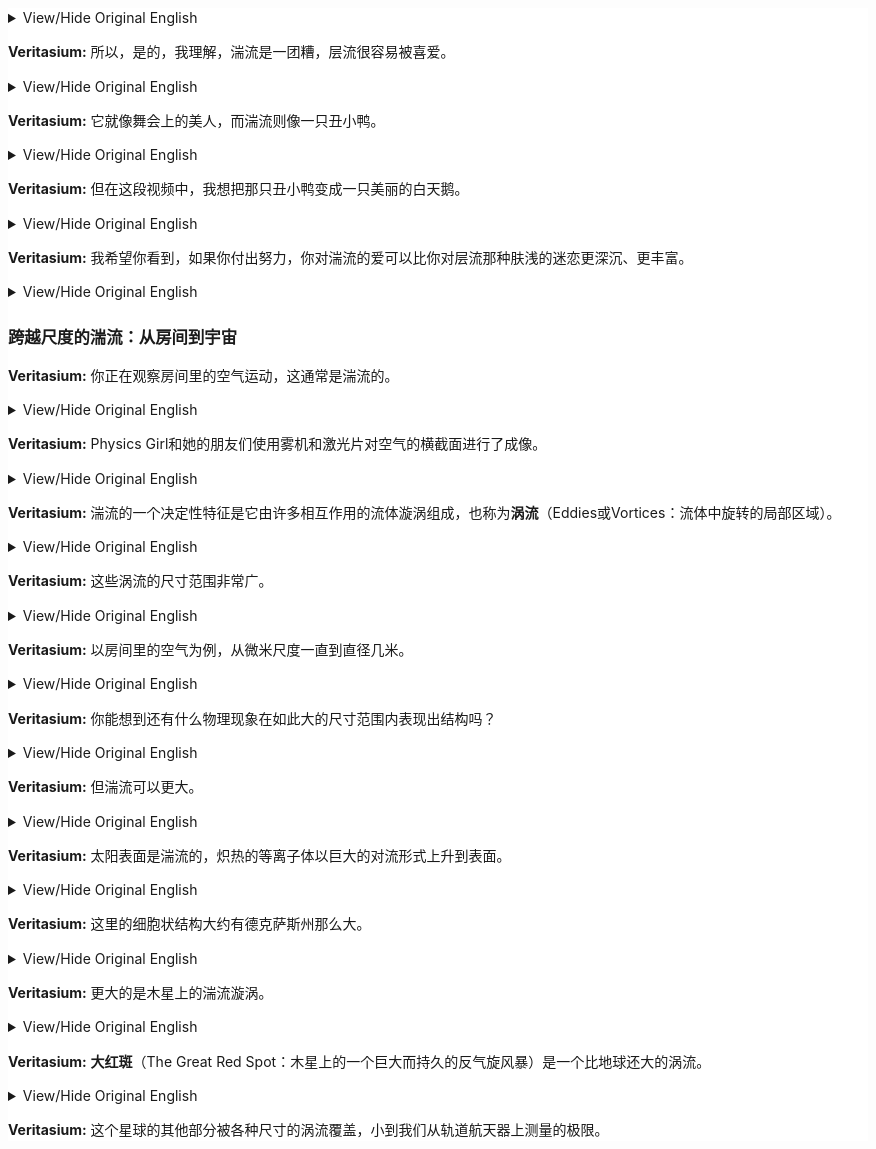 <details><summary>View/Hide Original English</summary></details>

**Veritasium:** 所以，是的，我理解，湍流是一团糟，层流很容易被喜爱。

<details><summary>View/Hide Original English</summary></details>

**Veritasium:** 它就像舞会上的美人，而湍流则像一只丑小鸭。

<details><summary>View/Hide Original English</summary></details>

**Veritasium:** 但在这段视频中，我想把那只丑小鸭变成一只美丽的白天鹅。

<details><summary>View/Hide Original English</summary></details>

**Veritasium:** 我希望你看到，如果你付出努力，你对湍流的爱可以比你对层流那种肤浅的迷恋更深沉、更丰富。

<details><summary>View/Hide Original English</summary></details>

### 跨越尺度的湍流：从房间到宇宙

**Veritasium:** 你正在观察房间里的空气运动，这通常是湍流的。

<details><summary>View/Hide Original English</summary></details>

**Veritasium:** Physics Girl和她的朋友们使用雾机和激光片对空气的横截面进行了成像。

<details><summary>View/Hide Original English</summary></details>

**Veritasium:** 湍流的一个决定性特征是它由许多相互作用的流体漩涡组成，也称为**涡流**（Eddies或Vortices：流体中旋转的局部区域）。

<details><summary>View/Hide Original English</summary></details>

**Veritasium:** 这些涡流的尺寸范围非常广。

<details><summary>View/Hide Original English</summary></details>

**Veritasium:** 以房间里的空气为例，从微米尺度一直到直径几米。

<details><summary>View/Hide Original English</summary></details>

**Veritasium:** 你能想到还有什么物理现象在如此大的尺寸范围内表现出结构吗？

<details><summary>View/Hide Original English</summary></details>

**Veritasium:** 但湍流可以更大。

<details><summary>View/Hide Original English</summary></details>

**Veritasium:** 太阳表面是湍流的，炽热的等离子体以巨大的对流形式上升到表面。

<details><summary>View/Hide Original English</summary></details>

**Veritasium:** 这里的细胞状结构大约有德克萨斯州那么大。

<details><summary>View/Hide Original English</summary></details>

**Veritasium:** 更大的是木星上的湍流漩涡。

<details><summary>View/Hide Original English</summary></details>

**Veritasium:** **大红斑**（The Great Red Spot：木星上的一个巨大而持久的反气旋风暴）是一个比地球还大的涡流。

<details><summary>View/Hide Original English</summary></details>

**Veritasium:** 这个星球的其他部分被各种尺寸的涡流覆盖，小到我们从轨道航天器上测量的极限。
